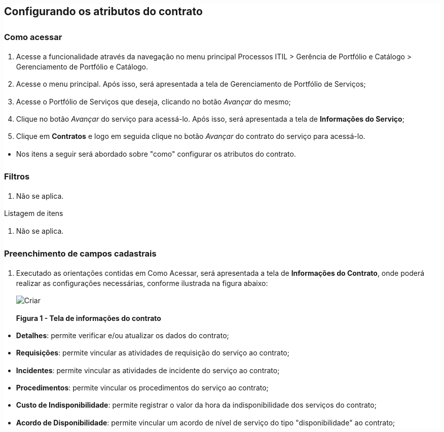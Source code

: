 Configurando os atributos do contrato
------------------------------------

### Como acessar

1.  Acesse a funcionalidade através da navegação no menu principal Processos
    ITIL > Gerência de Portfólio e Catálogo > Gerenciamento de Portfólio e
    Catálogo.

2.  Acesse o menu principal. Após isso, será apresentada a tela de Gerenciamento
    de Portfólio de Serviços;

3.  Acesse o Portfólio de Serviços que deseja, clicando no botão *Avançar* do
    mesmo;

4.  Clique no botão *Avançar* do serviço para acessá-lo. Após isso, será
    apresentada a tela de **Informações do Serviço**;

5.  Clique em **Contratos** e logo em seguida clique no botão *Avançar* do
    contrato do serviço para acessá-lo.

-   Nos itens a seguir será abordado sobre "como" configurar os atributos do
    contrato.

### Filtros

1.  Não se aplica.

Listagem de itens

1.  Não se aplica.

### Preenchimento de campos cadastrais

1.  Executado as orientações contidas em Como Acessar, será apresentada a tela
    de **Informações do Contrato**, onde poderá realizar as configurações
    necessárias, conforme ilustrada na figura abaixo:

    ![Criar](images/contract-attibutes-1.png)

    **Figura 1 - Tela de informações do contrato**

-   **Detalhes**: permite verificar e/ou atualizar os dados do contrato;

-   **Requisições**: permite vincular as atividades de requisição do serviço ao
    contrato;

-   **Incidentes**: permite vincular as atividades de incidente do serviço ao
    contrato;

-   **Procedimentos**: permite vincular os procedimentos do serviço ao contrato;

-   **Custo de Indisponibilidade**: permite registrar o valor da hora da
    indisponibilidade dos serviços do contrato;

-   **Acordo de Disponibilidade**: permite vincular um acordo de nível de
    serviço do tipo "disponibilidade" ao contrato;

